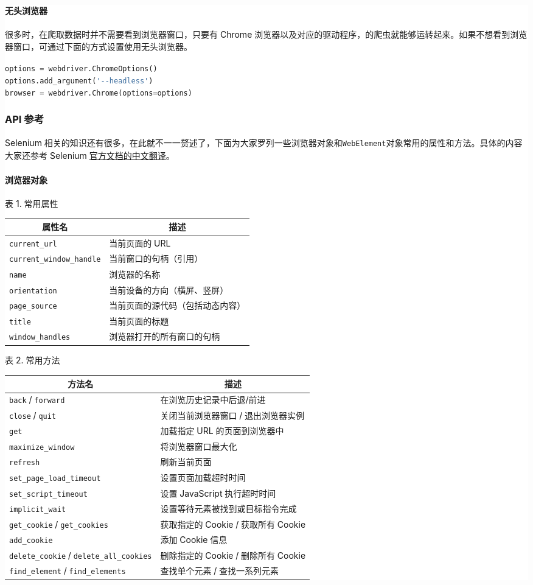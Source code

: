 #### 无头浏览器

很多时，在爬取数据时并不需要看到浏览器窗口，只要有 Chrome 浏览器以及对应的驱动程序，的爬虫就能够运转起来。如果不想看到浏览器窗口，可通过下面的方式设置使用无头浏览器。

```py
options = webdriver.ChromeOptions()
options.add_argument('--headless')
browser = webdriver.Chrome(options=options)
```

### API 参考

Selenium 相关的知识还有很多，在此就不一一赘述了，下面为大家罗列一些浏览器对象和`WebElement`对象常用的属性和方法。具体的内容大家还参考 Selenium [官方文档的中文翻译](https://selenium-python-zh.readthedocs.io/en/latest/index.html)。

#### 浏览器对象

表 1. 常用属性

| 属性名                  | 描述                             |
| ----------------------- | -------------------------------- |
| `current_url`           | 当前页面的 URL                   |
| `current_window_handle` | 当前窗口的句柄（引用）           |
| `name`                  | 浏览器的名称                     |
| `orientation`           | 当前设备的方向（横屏、竖屏）     |
| `page_source`           | 当前页面的源代码（包括动态内容） |
| `title`                 | 当前页面的标题                   |
| `window_handles`        | 浏览器打开的所有窗口的句柄       |

表 2. 常用方法

| 方法名                                 | 描述                                |
| -------------------------------------- | ----------------------------------- |
| `back` / `forward`                     | 在浏览历史记录中后退/前进           |
| `close` / `quit`                       | 关闭当前浏览器窗口 / 退出浏览器实例 |
| `get`                                  | 加载指定 URL 的页面到浏览器中       |
| `maximize_window`                      | 将浏览器窗口最大化                  |
| `refresh`                              | 刷新当前页面                        |
| `set_page_load_timeout`                | 设置页面加载超时时间                |
| `set_script_timeout`                   | 设置 JavaScript 执行超时时间        |
| `implicit_wait`                        | 设置等待元素被找到或目标指令完成    |
| `get_cookie` / `get_cookies`           | 获取指定的 Cookie / 获取所有 Cookie |
| `add_cookie`                           | 添加 Cookie 信息                    |
| `delete_cookie` / `delete_all_cookies` | 删除指定的 Cookie / 删除所有 Cookie |
| `find_element` / `find_elements`       | 查找单个元素 / 查找一系列元素       |
